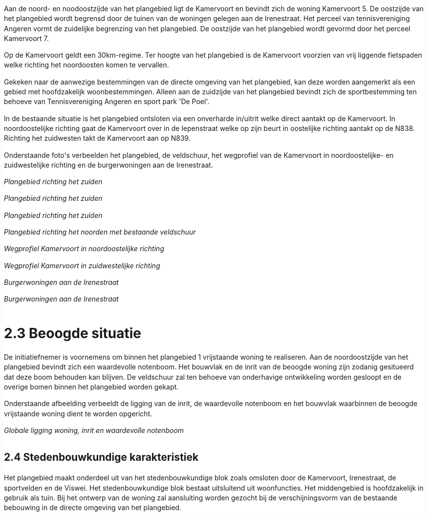 Aan de noord- en noodoostzijde van het plangebied ligt de Kamervoort en bevindt zich de woning Kamervoort 5. De oostzijde van het plangebied wordt begrensd door de tuinen van de woningen gelegen aan de Irenestraat. Het perceel van tennisvereniging Angeren vormt de zuidelijke begrenzing van het plangebied. De oostzijde van het plangebied wordt gevormd door het perceel Kamervoort 7.

Op de Kamervoort geldt een 30km-regime. Ter hoogte van het plangebied is de Kamervoort voorzien van vrij liggende fietspaden welke richting het noordoosten komen te vervallen.

Gekeken naar de aanwezige bestemmingen van de directe omgeving van het plangebied, kan deze worden aangemerkt als een gebied met hoofdzakelijk woonbestemmingen. Alleen aan de zuidzijde van het plangebied bevindt zich de sportbestemming ten behoeve van Tennisvereniging Angeren en sport park 'De Poel'.

In de bestaande situatie is het plangebied ontsloten via een onverharde in/uitrit welke direct aantakt op de Kamervoort. In noordoostelijke richting gaat de Kamervoort over in de Iepenstraat welke op zijn beurt in oostelijke richting aantakt op de N838. Richting het zuidwesten takt de Kamervoort aan op N839.

Onderstaande foto's verbeelden het plangebied, de veldschuur, het wegprofiel van de Kamervoort in noordoostelijke- en zuidwestelijke richting en de burgerwoningen aan de Irenestraat.

*Plangebied richting het zuiden*

*Plangebied richting het zuiden*

*Plangebied richting het zuiden*

*Plangebied richting het noorden met bestaande veldschuur*

*Wegprofiel Kamervoort in noordoostelijke richting*

*Wegprofiel Kamervoort in zuidwestelijke richting*

*Burgerwoningen aan de Irenestraat*

*Burgerwoningen aan de Irenestraat*

# <span id="page-13-0"></span>**2.3 Beoogde situatie**

De initiatiefnemer is voornemens om binnen het plangebied 1 vrijstaande woning te realiseren. Aan de noordoostzijde van het plangebied bevindt zich een waardevolle notenboom. Het bouwvlak en de inrit van de beoogde woning zijn zodanig gesitueerd dat deze boom behouden kan blijven. De veldschuur zal ten behoeve van onderhavige ontwikkeling worden gesloopt en de overige bomen binnen het plangebied worden gekapt.

Onderstaande afbeelding verbeeldt de ligging van de inrit, de waardevolle notenboom en het bouwvlak waarbinnen de beoogde vrijstaande woning dient te worden opgericht.

*Globale ligging woning, inrit en waardevolle notenboom*

## <span id="page-13-1"></span>**2.4 Stedenbouwkundige karakteristiek**

Het plangebied maakt onderdeel uit van het stedenbouwkundige blok zoals omsloten door de Kamervoort, Irenestraat, de sportvelden en de Viswei. Het stedenbouwkundige blok bestaat uitsluitend uit woonfuncties. Het middengebied is hoofdzakelijk in gebruik als tuin. Bij het ontwerp van de woning zal aansluiting worden gezocht bij de verschijningsvorm van de bestaande bebouwing in de directe omgeving van het plangebied.
